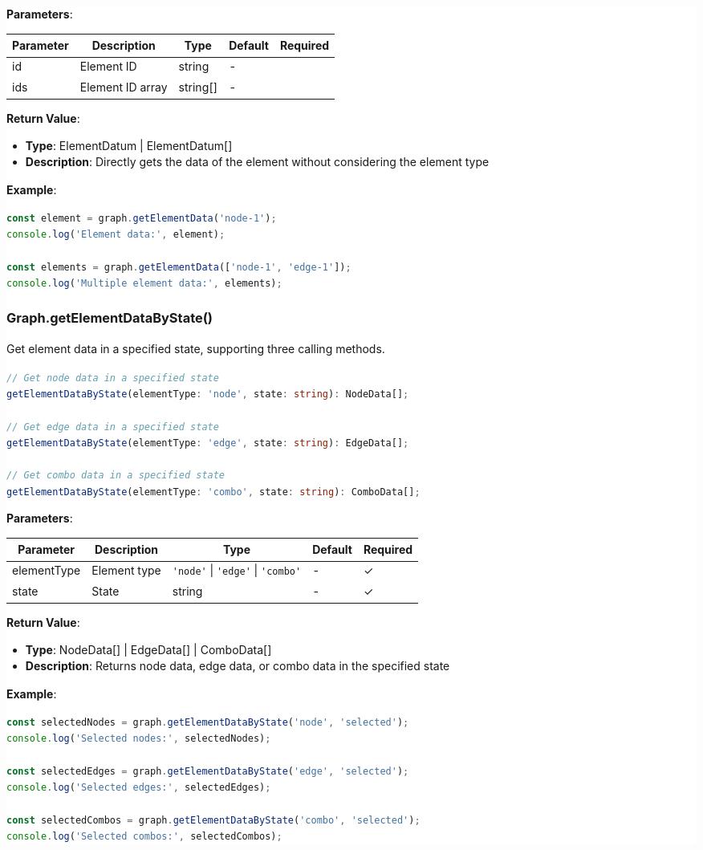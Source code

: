 **Parameters**:

| Parameter | Description      | Type     | Default | Required |
| --------- | ---------------- | -------- | ------- | -------- |
| id        | Element ID       | string   | -       |          |
| ids       | Element ID array | string[] | -       |          |

**Return Value**:

- **Type**: ElementDatum \| ElementDatum[]
- **Description**: Directly gets the data of the element without considering the element type

**Example**:

```typescript
const element = graph.getElementData('node-1');
console.log('Element data:', element);

const elements = graph.getElementData(['node-1', 'edge-1']);
console.log('Multiple element data:', elements);
```

### Graph.getElementDataByState()

Get element data in a specified state, supporting three calling methods.

```typescript
// Get node data in a specified state
getElementDataByState(elementType: 'node', state: string): NodeData[];

// Get edge data in a specified state
getElementDataByState(elementType: 'edge', state: string): EdgeData[];

// Get combo data in a specified state
getElementDataByState(elementType: 'combo', state: string): ComboData[];
```

**Parameters**:

| Parameter   | Description  | Type                              | Default | Required |
| ----------- | ------------ | --------------------------------- | ------- | -------- |
| elementType | Element type | `'node'` \| `'edge'` \| `'combo'` | -       | ✓        |
| state       | State        | string                            | -       | ✓        |

**Return Value**:

- **Type**: NodeData[] \| EdgeData[] \| ComboData[]
- **Description**: Returns node data, edge data, or combo data in the specified state

**Example**:

```typescript
const selectedNodes = graph.getElementDataByState('node', 'selected');
console.log('Selected nodes:', selectedNodes);

const selectedEdges = graph.getElementDataByState('edge', 'selected');
console.log('Selected edges:', selectedEdges);

const selectedCombos = graph.getElementDataByState('combo', 'selected');
console.log('Selected combos:', selectedCombos);
```
